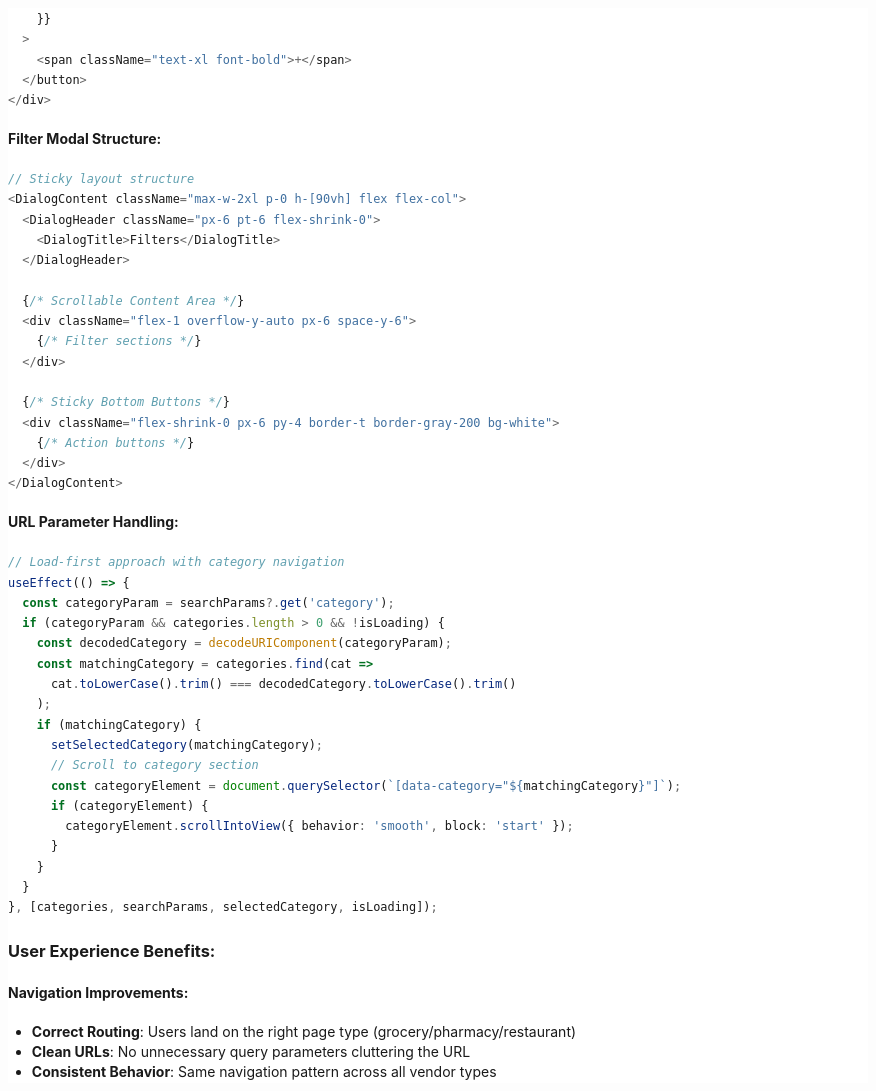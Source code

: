 ```typescript
    }}
  >
    <span className="text-xl font-bold">+</span>
  </button>
</div>
```

#### **Filter Modal Structure**:
```typescript
// Sticky layout structure
<DialogContent className="max-w-2xl p-0 h-[90vh] flex flex-col">
  <DialogHeader className="px-6 pt-6 flex-shrink-0">
    <DialogTitle>Filters</DialogTitle>
  </DialogHeader>
  
  {/* Scrollable Content Area */}
  <div className="flex-1 overflow-y-auto px-6 space-y-6">
    {/* Filter sections */}
  </div>
  
  {/* Sticky Bottom Buttons */}
  <div className="flex-shrink-0 px-6 py-4 border-t border-gray-200 bg-white">
    {/* Action buttons */}
  </div>
</DialogContent>
```

#### **URL Parameter Handling**:
```typescript
// Load-first approach with category navigation
useEffect(() => {
  const categoryParam = searchParams?.get('category');
  if (categoryParam && categories.length > 0 && !isLoading) {
    const decodedCategory = decodeURIComponent(categoryParam);
    const matchingCategory = categories.find(cat => 
      cat.toLowerCase().trim() === decodedCategory.toLowerCase().trim()
    );
    if (matchingCategory) {
      setSelectedCategory(matchingCategory);
      // Scroll to category section
      const categoryElement = document.querySelector(`[data-category="${matchingCategory}"]`);
      if (categoryElement) {
        categoryElement.scrollIntoView({ behavior: 'smooth', block: 'start' });
      }
    }
  }
}, [categories, searchParams, selectedCategory, isLoading]);
```

### **User Experience Benefits**:

#### **Navigation Improvements**:
- **Correct Routing**: Users land on the right page type (grocery/pharmacy/restaurant)
- **Clean URLs**: No unnecessary query parameters cluttering the URL
- **Consistent Behavior**: Same navigation pattern across all vendor types
